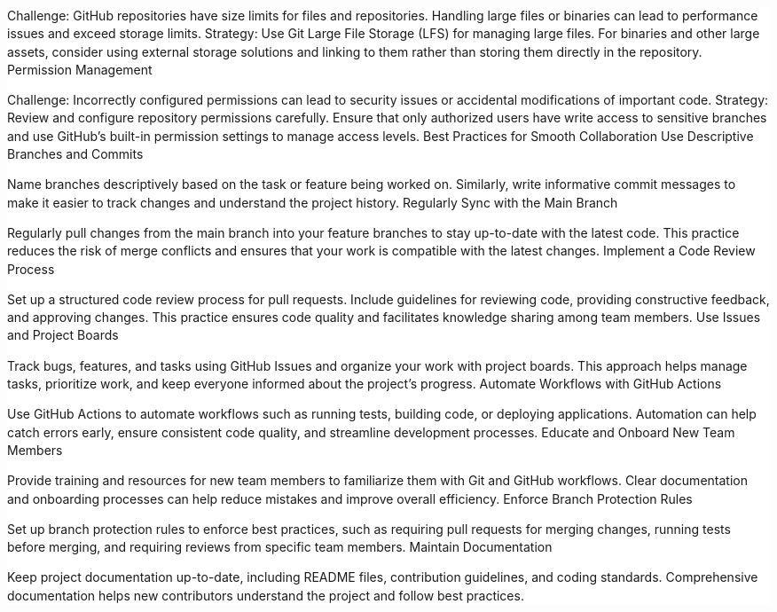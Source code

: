 Challenge: GitHub repositories have size limits for files and repositories. Handling large files or binaries can lead to performance issues and exceed storage limits.
Strategy: Use Git Large File Storage (LFS) for managing large files. For binaries and other large assets, consider using external storage solutions and linking to them rather than storing them directly in the repository.
Permission Management

Challenge: Incorrectly configured permissions can lead to security issues or accidental modifications of important code.
Strategy: Review and configure repository permissions carefully. Ensure that only authorized users have write access to sensitive branches and use GitHub’s built-in permission settings to manage access levels.
Best Practices for Smooth Collaboration
Use Descriptive Branches and Commits

Name branches descriptively based on the task or feature being worked on. Similarly, write informative commit messages to make it easier to track changes and understand the project history.
Regularly Sync with the Main Branch

Regularly pull changes from the main branch into your feature branches to stay up-to-date with the latest code. This practice reduces the risk of merge conflicts and ensures that your work is compatible with the latest changes.
Implement a Code Review Process

Set up a structured code review process for pull requests. Include guidelines for reviewing code, providing constructive feedback, and approving changes. This practice ensures code quality and facilitates knowledge sharing among team members.
Use Issues and Project Boards

Track bugs, features, and tasks using GitHub Issues and organize your work with project boards. This approach helps manage tasks, prioritize work, and keep everyone informed about the project’s progress.
Automate Workflows with GitHub Actions

Use GitHub Actions to automate workflows such as running tests, building code, or deploying applications. Automation can help catch errors early, ensure consistent code quality, and streamline development processes.
Educate and Onboard New Team Members

Provide training and resources for new team members to familiarize them with Git and GitHub workflows. Clear documentation and onboarding processes can help reduce mistakes and improve overall efficiency.
Enforce Branch Protection Rules

Set up branch protection rules to enforce best practices, such as requiring pull requests for merging changes, running tests before merging, and requiring reviews from specific team members.
Maintain Documentation

Keep project documentation up-to-date, including README files, contribution guidelines, and coding standards. Comprehensive documentation helps new contributors understand the project and follow best practices.


